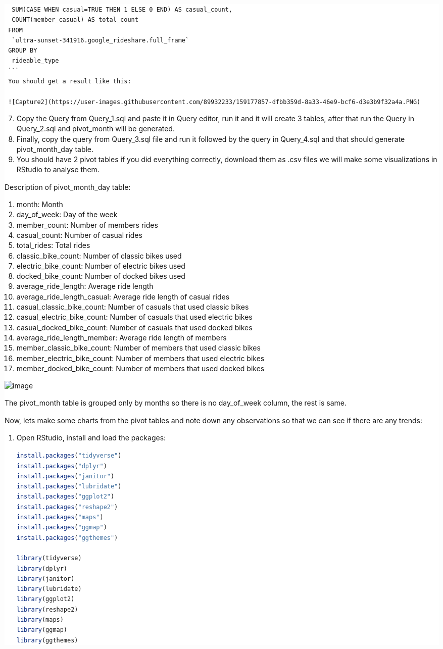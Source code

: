       SUM(CASE WHEN casual=TRUE THEN 1 ELSE 0 END) AS casual_count,
      COUNT(member_casual) AS total_count
     FROM 
      `ultra-sunset-341916.google_rideshare.full_frame` 
     GROUP BY 
      rideable_type
     ```
     You should get a result like this:
     
     ![Capture2](https://user-images.githubusercontent.com/89932233/159177857-dfbb359d-8a33-46e9-bcf6-d3e3b9f32a4a.PNG)
     
7. Copy the Query from Query_1.sql and paste it in Query editor, run it and it will create 3 tables, after that run the Query in Query_2.sql and pivot_month will be generated.
8. Finally, copy the query from Query_3.sql file and run it followed by the query in Query_4.sql and that should generate pivot_month_day table.
9. You should have 2 pivot tables if you did everything correctly, download them as .csv files we will make some visualizations in RStudio to analyse them.

Description of pivot_month_day table:
1. month: Month
2. day_of_week: Day of the week	
3. member_count: Number of members rides
4. casual_count: Number of casual rides	
5. total_rides: Total rides
6. classic_bike_count: Number of classic bikes used
7. electric_bike_count: Number of electric bikes used
8. docked_bike_count: Number of docked bikes used
9. average_ride_length: Average ride length
10. average_ride_length_casual: Average ride length of casual rides
11. casual_classic_bike_count: Number of casuals that used classic bikes
12. casual_electric_bike_count: Number of casuals that used electric bikes
13. casual_docked_bike_count: Number of casuals that used docked bikes
14. average_ride_length_member: Average ride length of members
15. member_classic_bike_count: Number of members that used classic bikes
16. member_electric_bike_count: Number of members that used electric bikes
17. member_docked_bike_count: Number of members that used docked bikes

![image](https://user-images.githubusercontent.com/89932233/159176885-c7b7b2da-58ea-4e23-bbd3-2bc5857b7911.png)

The pivot_month table is grouped only by months so there is no day_of_week column, the rest is same.

Now, lets make some charts from the pivot tables and note down any observations so that we can see if there are any trends:
1. Open RStudio, install and load the packages:
   ```R
   install.packages("tidyverse")
   install.packages("dplyr")
   install.packages("janitor")
   install.packages("lubridate")
   install.packages("ggplot2")
   install.packages("reshape2")
   install.packages("maps")
   install.packages("ggmap")
   install.packages("ggthemes")

   library(tidyverse)
   library(dplyr)
   library(janitor)
   library(lubridate)
   library(ggplot2)
   library(reshape2)
   library(maps)
   library(ggmap)
   library(ggthemes)
   ```